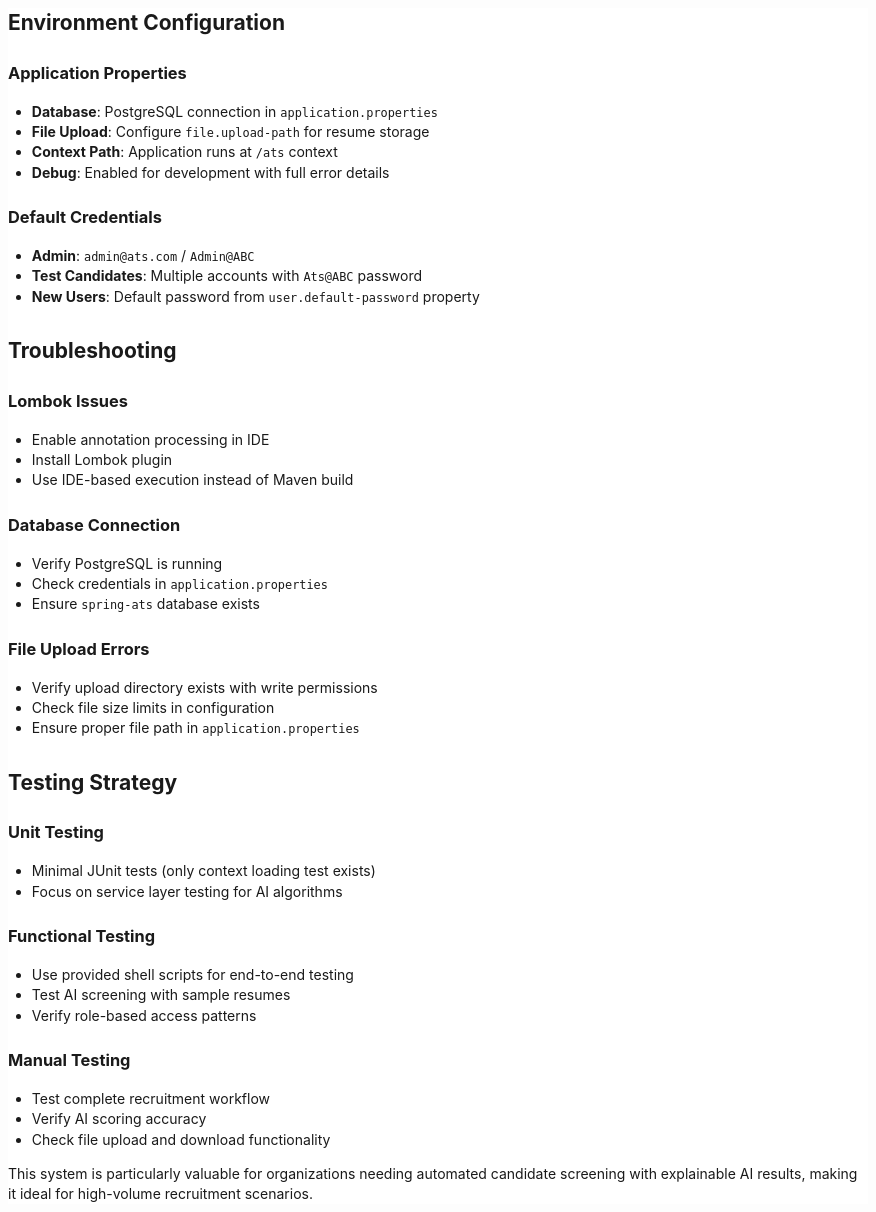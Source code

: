 ## Environment Configuration

### Application Properties
- **Database**: PostgreSQL connection in `application.properties`
- **File Upload**: Configure `file.upload-path` for resume storage
- **Context Path**: Application runs at `/ats` context
- **Debug**: Enabled for development with full error details

### Default Credentials
- **Admin**: `admin@ats.com` / `Admin@ABC`
- **Test Candidates**: Multiple accounts with `Ats@ABC` password
- **New Users**: Default password from `user.default-password` property

## Troubleshooting

### Lombok Issues
- Enable annotation processing in IDE
- Install Lombok plugin
- Use IDE-based execution instead of Maven build

### Database Connection
- Verify PostgreSQL is running
- Check credentials in `application.properties`
- Ensure `spring-ats` database exists

### File Upload Errors
- Verify upload directory exists with write permissions
- Check file size limits in configuration
- Ensure proper file path in `application.properties`

## Testing Strategy

### Unit Testing
- Minimal JUnit tests (only context loading test exists)
- Focus on service layer testing for AI algorithms

### Functional Testing
- Use provided shell scripts for end-to-end testing
- Test AI screening with sample resumes
- Verify role-based access patterns

### Manual Testing
- Test complete recruitment workflow
- Verify AI scoring accuracy
- Check file upload and download functionality

This system is particularly valuable for organizations needing automated candidate screening with explainable AI results, making it ideal for high-volume recruitment scenarios.